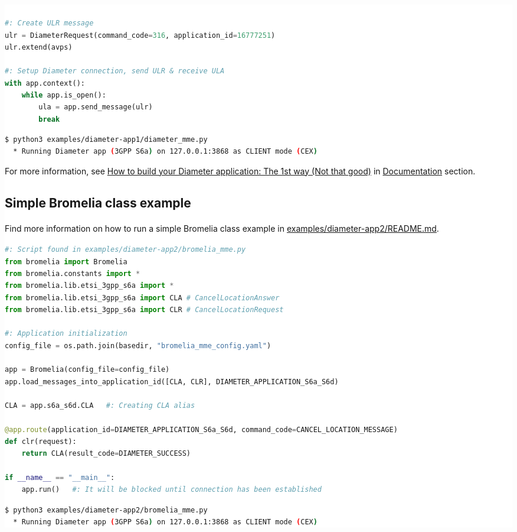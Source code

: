 ```python

#: Create ULR message
ulr = DiameterRequest(command_code=316, application_id=16777251)
ulr.extend(avps)

#: Setup Diameter connection, send ULR & receive ULA
with app.context():
    while app.is_open():
        ula = app.send_message(ulr)
        break
```

```bash
$ python3 examples/diameter-app1/diameter_mme.py
  * Running Diameter app (3GPP S6a) on 127.0.0.1:3868 as CLIENT mode (CEX)
```

For more information, see [How to build your Diameter application: The 1st way (Not that good)](docs/diameter-app1.md) in [Documentation](#documentation) section.

## Simple Bromelia class example

Find more information on how to run a simple Bromelia class example in [examples/diameter-app2/README.md](examples/diameter-app2/README.md).

```python
#: Script found in examples/diameter-app2/bromelia_mme.py
from bromelia import Bromelia
from bromelia.constants import *
from bromelia.lib.etsi_3gpp_s6a import *
from bromelia.lib.etsi_3gpp_s6a import CLA # CancelLocationAnswer
from bromelia.lib.etsi_3gpp_s6a import CLR # CancelLocationRequest

#: Application initialization 
config_file = os.path.join(basedir, "bromelia_mme_config.yaml")

app = Bromelia(config_file=config_file)
app.load_messages_into_application_id([CLA, CLR], DIAMETER_APPLICATION_S6a_S6d)

CLA = app.s6a_s6d.CLA   #: Creating CLA alias

@app.route(application_id=DIAMETER_APPLICATION_S6a_S6d, command_code=CANCEL_LOCATION_MESSAGE)
def clr(request):
    return CLA(result_code=DIAMETER_SUCCESS)

if __name__ == "__main__":
    app.run()   #: It will be blocked until connection has been established
```

```bash
$ python3 examples/diameter-app2/bromelia_mme.py
  * Running Diameter app (3GPP S6a) on 127.0.0.1:3868 as CLIENT mode (CEX)
```
